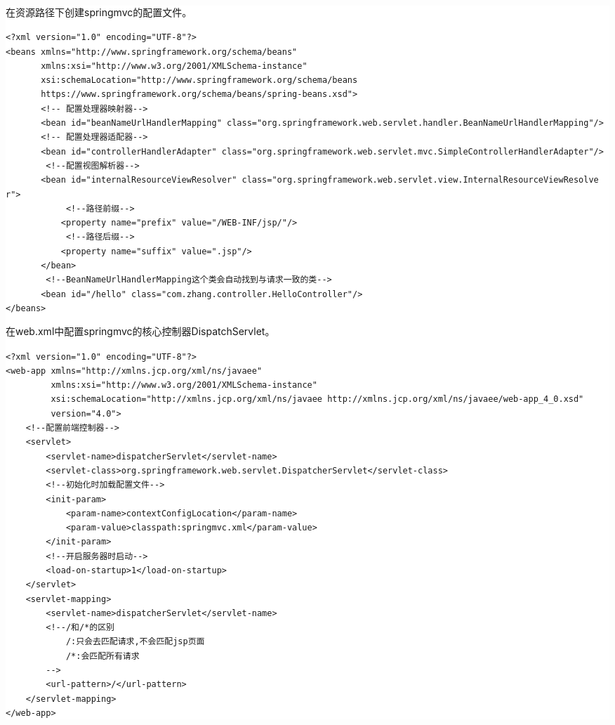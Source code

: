 在资源路径下创建springmvc的配置文件。

    <?xml version="1.0" encoding="UTF-8"?>
    <beans xmlns="http://www.springframework.org/schema/beans"
           xmlns:xsi="http://www.w3.org/2001/XMLSchema-instance"
           xsi:schemaLocation="http://www.springframework.org/schema/beans
           https://www.springframework.org/schema/beans/spring-beans.xsd">
           <!-- 配置处理器映射器-->
           <bean id="beanNameUrlHandlerMapping" class="org.springframework.web.servlet.handler.BeanNameUrlHandlerMapping"/>
           <!-- 配置处理器适配器-->
           <bean id="controllerHandlerAdapter" class="org.springframework.web.servlet.mvc.SimpleControllerHandlerAdapter"/>
            <!--配置视图解析器-->
           <bean id="internalResourceViewResolver" class="org.springframework.web.servlet.view.InternalResourceViewResolver">
                <!--路径前缀-->
               <property name="prefix" value="/WEB-INF/jsp/"/>
                <!--路径后缀-->
               <property name="suffix" value=".jsp"/>
           </bean>
            <!--BeanNameUrlHandlerMapping这个类会自动找到与请求一致的类-->
           <bean id="/hello" class="com.zhang.controller.HelloController"/>
    </beans>
    
在web.xml中配置springmvc的核心控制器DispatchServlet。

    <?xml version="1.0" encoding="UTF-8"?>
    <web-app xmlns="http://xmlns.jcp.org/xml/ns/javaee"
             xmlns:xsi="http://www.w3.org/2001/XMLSchema-instance"
             xsi:schemaLocation="http://xmlns.jcp.org/xml/ns/javaee http://xmlns.jcp.org/xml/ns/javaee/web-app_4_0.xsd"
             version="4.0">
        <!--配置前端控制器-->
        <servlet>
            <servlet-name>dispatcherServlet</servlet-name>
            <servlet-class>org.springframework.web.servlet.DispatcherServlet</servlet-class>
            <!--初始化时加载配置文件-->
            <init-param>
                <param-name>contextConfigLocation</param-name>
                <param-value>classpath:springmvc.xml</param-value>
            </init-param>
            <!--开启服务器时启动-->
            <load-on-startup>1</load-on-startup>
        </servlet>
        <servlet-mapping>
            <servlet-name>dispatcherServlet</servlet-name>
            <!--/和/*的区别
                /:只会去匹配请求,不会匹配jsp页面
                /*:会匹配所有请求
            -->
            <url-pattern>/</url-pattern>
        </servlet-mapping>
    </web-app>
